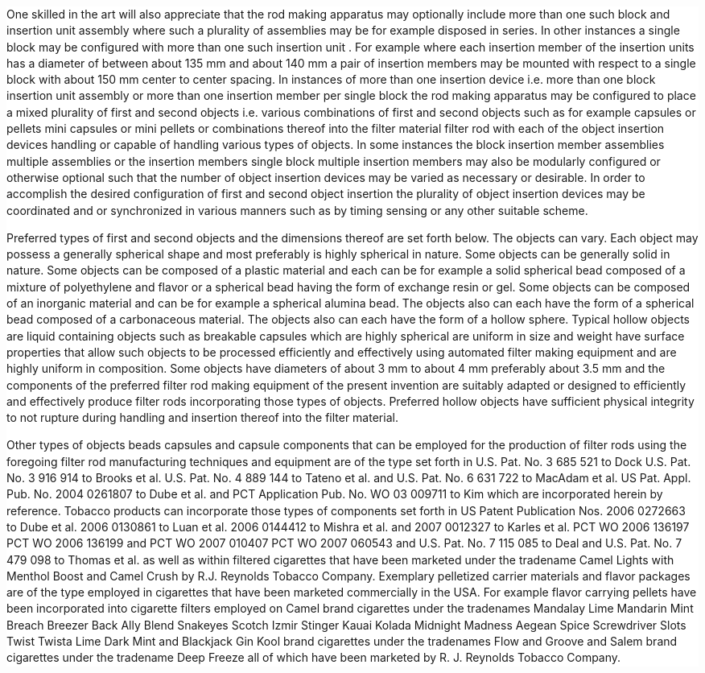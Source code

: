 One skilled in the art will also appreciate that the rod making apparatus may optionally include more than one such block and insertion unit assembly where such a plurality of assemblies may be for example disposed in series. In other instances a single block may be configured with more than one such insertion unit . For example where each insertion member of the insertion units has a diameter of between about 135 mm and about 140 mm a pair of insertion members may be mounted with respect to a single block with about 150 mm center to center spacing. In instances of more than one insertion device i.e. more than one block insertion unit assembly or more than one insertion member per single block the rod making apparatus may be configured to place a mixed plurality of first and second objects i.e. various combinations of first and second objects such as for example capsules or pellets mini capsules or mini pellets or combinations thereof into the filter material filter rod with each of the object insertion devices handling or capable of handling various types of objects. In some instances the block insertion member assemblies multiple assemblies or the insertion members single block multiple insertion members may also be modularly configured or otherwise optional such that the number of object insertion devices may be varied as necessary or desirable. In order to accomplish the desired configuration of first and second object insertion the plurality of object insertion devices may be coordinated and or synchronized in various manners such as by timing sensing or any other suitable scheme.

Preferred types of first and second objects and the dimensions thereof are set forth below. The objects can vary. Each object may possess a generally spherical shape and most preferably is highly spherical in nature. Some objects can be generally solid in nature. Some objects can be composed of a plastic material and each can be for example a solid spherical bead composed of a mixture of polyethylene and flavor or a spherical bead having the form of exchange resin or gel. Some objects can be composed of an inorganic material and can be for example a spherical alumina bead. The objects also can each have the form of a spherical bead composed of a carbonaceous material. The objects also can each have the form of a hollow sphere. Typical hollow objects are liquid containing objects such as breakable capsules which are highly spherical are uniform in size and weight have surface properties that allow such objects to be processed efficiently and effectively using automated filter making equipment and are highly uniform in composition. Some objects have diameters of about 3 mm to about 4 mm preferably about 3.5 mm and the components of the preferred filter rod making equipment of the present invention are suitably adapted or designed to efficiently and effectively produce filter rods incorporating those types of objects. Preferred hollow objects have sufficient physical integrity to not rupture during handling and insertion thereof into the filter material.

Other types of objects beads capsules and capsule components that can be employed for the production of filter rods using the foregoing filter rod manufacturing techniques and equipment are of the type set forth in U.S. Pat. No. 3 685 521 to Dock U.S. Pat. No. 3 916 914 to Brooks et al. U.S. Pat. No. 4 889 144 to Tateno et al. and U.S. Pat. No. 6 631 722 to MacAdam et al. US Pat. Appl. Pub. No. 2004 0261807 to Dube et al. and PCT Application Pub. No. WO 03 009711 to Kim which are incorporated herein by reference. Tobacco products can incorporate those types of components set forth in US Patent Publication Nos. 2006 0272663 to Dube et al. 2006 0130861 to Luan et al. 2006 0144412 to Mishra et al. and 2007 0012327 to Karles et al. PCT WO 2006 136197 PCT WO 2006 136199 and PCT WO 2007 010407 PCT WO 2007 060543 and U.S. Pat. No. 7 115 085 to Deal and U.S. Pat. No. 7 479 098 to Thomas et al. as well as within filtered cigarettes that have been marketed under the tradename Camel Lights with Menthol Boost and Camel Crush by R.J. Reynolds Tobacco Company. Exemplary pelletized carrier materials and flavor packages are of the type employed in cigarettes that have been marketed commercially in the USA. For example flavor carrying pellets have been incorporated into cigarette filters employed on Camel brand cigarettes under the tradenames Mandalay Lime Mandarin Mint Breach Breezer Back Ally Blend Snakeyes Scotch Izmir Stinger Kauai Kolada Midnight Madness Aegean Spice Screwdriver Slots Twist Twista Lime Dark Mint and Blackjack Gin Kool brand cigarettes under the tradenames Flow and Groove and Salem brand cigarettes under the tradename Deep Freeze all of which have been marketed by R. J. Reynolds Tobacco Company.
